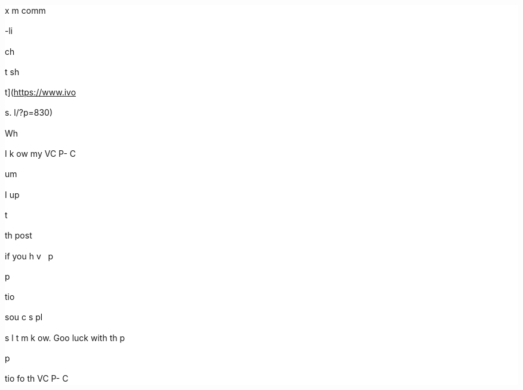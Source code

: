 x
m comm


-li

 ch

t sh

t](https://www.ivo





s.
l/?p=830)

Wh

 I k
ow my VC
P-
C
 
um


 I up

t

 th
 post 


 if you h
v
  p

p


tio
 

sou
c
s pl

s
 l
t m
 k
ow. Goo
 luck with th
 p

p


tio
 fo
 th
 VC
P-
C
 